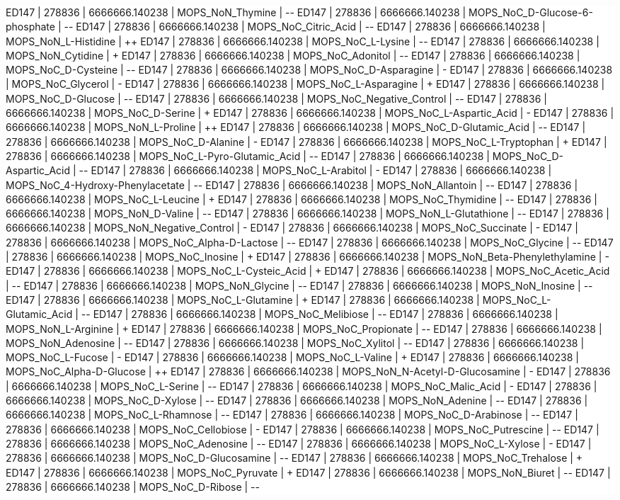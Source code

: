 ED147 | 278836 | 6666666.140238 | MOPS_NoN_Thymine | --
ED147 | 278836 | 6666666.140238 | MOPS_NoC_D-Glucose-6-phosphate | --
ED147 | 278836 | 6666666.140238 | MOPS_NoC_Citric_Acid | --
ED147 | 278836 | 6666666.140238 | MOPS_NoN_L-Histidine | ++
ED147 | 278836 | 6666666.140238 | MOPS_NoC_L-Lysine | --
ED147 | 278836 | 6666666.140238 | MOPS_NoN_Cytidine | +
ED147 | 278836 | 6666666.140238 | MOPS_NoC_Adonitol | --
ED147 | 278836 | 6666666.140238 | MOPS_NoC_D-Cysteine | --
ED147 | 278836 | 6666666.140238 | MOPS_NoC_D-Asparagine | -
ED147 | 278836 | 6666666.140238 | MOPS_NoC_Glycerol | -
ED147 | 278836 | 6666666.140238 | MOPS_NoC_L-Asparagine | +
ED147 | 278836 | 6666666.140238 | MOPS_NoC_D-Glucose | --
ED147 | 278836 | 6666666.140238 | MOPS_NoC_Negative_Control | --
ED147 | 278836 | 6666666.140238 | MOPS_NoC_D-Serine | +
ED147 | 278836 | 6666666.140238 | MOPS_NoC_L-Aspartic_Acid | -
ED147 | 278836 | 6666666.140238 | MOPS_NoN_L-Proline | ++
ED147 | 278836 | 6666666.140238 | MOPS_NoC_D-Glutamic_Acid | --
ED147 | 278836 | 6666666.140238 | MOPS_NoC_D-Alanine | -
ED147 | 278836 | 6666666.140238 | MOPS_NoC_L-Tryptophan | +
ED147 | 278836 | 6666666.140238 | MOPS_NoC_L-Pyro-Glutamic_Acid | --
ED147 | 278836 | 6666666.140238 | MOPS_NoC_D-Aspartic_Acid | --
ED147 | 278836 | 6666666.140238 | MOPS_NoC_L-Arabitol | -
ED147 | 278836 | 6666666.140238 | MOPS_NoC_4-Hydroxy-Phenylacetate | --
ED147 | 278836 | 6666666.140238 | MOPS_NoN_Allantoin | --
ED147 | 278836 | 6666666.140238 | MOPS_NoC_L-Leucine | +
ED147 | 278836 | 6666666.140238 | MOPS_NoC_Thymidine | --
ED147 | 278836 | 6666666.140238 | MOPS_NoN_D-Valine | --
ED147 | 278836 | 6666666.140238 | MOPS_NoN_L-Glutathione | --
ED147 | 278836 | 6666666.140238 | MOPS_NoN_Negative_Control | -
ED147 | 278836 | 6666666.140238 | MOPS_NoC_Succinate | -
ED147 | 278836 | 6666666.140238 | MOPS_NoC_Alpha-D-Lactose | --
ED147 | 278836 | 6666666.140238 | MOPS_NoC_Glycine | --
ED147 | 278836 | 6666666.140238 | MOPS_NoC_Inosine | +
ED147 | 278836 | 6666666.140238 | MOPS_NoN_Beta-Phenylethylamine | -
ED147 | 278836 | 6666666.140238 | MOPS_NoC_L-Cysteic_Acid | +
ED147 | 278836 | 6666666.140238 | MOPS_NoC_Acetic_Acid | --
ED147 | 278836 | 6666666.140238 | MOPS_NoN_Glycine | --
ED147 | 278836 | 6666666.140238 | MOPS_NoN_Inosine | --
ED147 | 278836 | 6666666.140238 | MOPS_NoC_L-Glutamine | +
ED147 | 278836 | 6666666.140238 | MOPS_NoC_L-Glutamic_Acid | --
ED147 | 278836 | 6666666.140238 | MOPS_NoC_Melibiose | --
ED147 | 278836 | 6666666.140238 | MOPS_NoN_L-Arginine | +
ED147 | 278836 | 6666666.140238 | MOPS_NoC_Propionate | --
ED147 | 278836 | 6666666.140238 | MOPS_NoN_Adenosine | --
ED147 | 278836 | 6666666.140238 | MOPS_NoC_Xylitol | --
ED147 | 278836 | 6666666.140238 | MOPS_NoC_L-Fucose | -
ED147 | 278836 | 6666666.140238 | MOPS_NoC_L-Valine | +
ED147 | 278836 | 6666666.140238 | MOPS_NoC_Alpha-D-Glucose | ++
ED147 | 278836 | 6666666.140238 | MOPS_NoN_N-Acetyl-D-Glucosamine | -
ED147 | 278836 | 6666666.140238 | MOPS_NoC_L-Serine | --
ED147 | 278836 | 6666666.140238 | MOPS_NoC_Malic_Acid | -
ED147 | 278836 | 6666666.140238 | MOPS_NoC_D-Xylose | --
ED147 | 278836 | 6666666.140238 | MOPS_NoN_Adenine | --
ED147 | 278836 | 6666666.140238 | MOPS_NoC_L-Rhamnose | --
ED147 | 278836 | 6666666.140238 | MOPS_NoC_D-Arabinose | --
ED147 | 278836 | 6666666.140238 | MOPS_NoC_Cellobiose | -
ED147 | 278836 | 6666666.140238 | MOPS_NoC_Putrescine | --
ED147 | 278836 | 6666666.140238 | MOPS_NoC_Adenosine | --
ED147 | 278836 | 6666666.140238 | MOPS_NoC_L-Xylose | -
ED147 | 278836 | 6666666.140238 | MOPS_NoC_D-Glucosamine | --
ED147 | 278836 | 6666666.140238 | MOPS_NoC_Trehalose | +
ED147 | 278836 | 6666666.140238 | MOPS_NoC_Pyruvate | +
ED147 | 278836 | 6666666.140238 | MOPS_NoN_Biuret | --
ED147 | 278836 | 6666666.140238 | MOPS_NoC_D-Ribose | --
